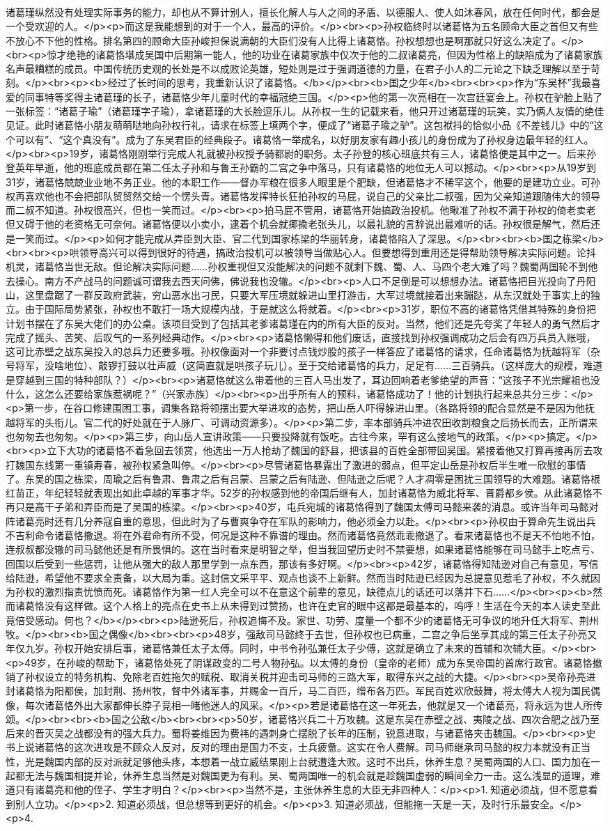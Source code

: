 诸葛瑾纵然没有处理实际事务的能力，却也从不算计别人，擅长化解人与人之间的矛盾、以德服人、使人如沐春风，放在任何时代，都会是一个受欢迎的人。&lt;/p&gt;&lt;p&gt;而这是我能想到的对于一个人，最高的评价。&lt;/p&gt;&lt;br&gt;&lt;p&gt;孙权临终时以诸葛恪为五名顾命大臣之首但又有些不放心不下他的性格。排名第四的顾命大臣孙峻担保说满朝的大臣们没有人比得上诸葛恪。孙权想想也是啊那就只好这么决定了。&lt;/p&gt;&lt;br&gt;&lt;p&gt;惊才绝艳的诸葛恪堪成吴国中后期第一能人，他的功业在诸葛家族中仅次于他的二叔诸葛亮，但因为性格上的缺陷成为了诸葛家族名声最糟糕的成员。中国传统历史观的长处是不以成败论英雄，短处则是过于强调道德的力量，在君子小人的二元论之下缺乏理解以至于苛刻。&lt;/p&gt;&lt;br&gt;&lt;p&gt;&lt;b&gt;经过了长时间的思考，我重新认识了诸葛恪。&lt;/b&gt;&lt;/p&gt;&lt;br&gt;&lt;b&gt;国之少年&lt;/b&gt;&lt;br&gt;&lt;br&gt;&lt;p&gt;作为“东吴杯”我最喜爱的同事特等奖得主诸葛瑾的长子，诸葛恪少年儿童时代的幸福冠绝三国。&lt;/p&gt;&lt;p&gt;他的第一次亮相在一次宫廷宴会上。孙权在驴脸上贴了一张标签：“诸葛子瑜”（诸葛瑾字子瑜），拿诸葛瑾的大长脸逗乐儿。从孙权一生的记载来看，他只开过诸葛瑾的玩笑，实乃俩人友情的绝佳见证。此时诸葛恪小朋友萌萌哒地向孙权行礼，请求在标签上填两个字，便成了“诸葛子瑜之驴”。这包袱抖的恰似小品《不差钱儿》中的“这个可以有”、“这个真没有”。成为了东吴君臣的经典段子。诸葛恪一举成名，以好朋友家有趣小孩儿的身份成为了孙权身边最年轻的红人。&lt;/p&gt;&lt;br&gt;&lt;p&gt;19岁，诸葛恪刚刚举行完成人礼就被孙权授予骑都尉的职务。太子孙登的核心班底共有三人，诸葛恪便是其中之一。后来孙登英年早逝，他的班底成员都在第二任太子孙和与鲁王孙霸的二宫之争中落马，只有诸葛恪的地位无人可以撼动。&lt;/p&gt;&lt;br&gt;&lt;p&gt;从19岁到31岁，诸葛恪兢兢业业地不务正业。他的本职工作——督办军粮在很多人眼里是个肥缺，但诸葛恪才不稀罕这个，他要的是建功立业。可孙权再喜欢他也不会把部队贸贸然交给一个愣头青。诸葛恪发挥特长狂拍孙权的马屁，说自己的父亲比二叔强，因为父亲知道跟随伟大的领导而二叔不知道。孙权很高兴，但也一笑而过。&lt;/p&gt;&lt;br&gt;&lt;p&gt;拍马屁不管用，诸葛恪开始搞政治投机。他瞅准了孙权不满于孙权的倚老卖老但又碍于他的老资格无可奈何。诸葛恪便以小卖小，逮着个机会就揶揄老张头儿，以最礼貌的言辞说出最难听的话。孙权很是解气，然后还是一笑而过。&lt;/p&gt;&lt;p&gt;如何才能完成从弄臣到大臣、官二代到国家栋梁的华丽转身，诸葛恪陷入了深思。&lt;/p&gt;&lt;br&gt;&lt;br&gt;&lt;b&gt;国之栋梁&lt;/b&gt;&lt;br&gt;&lt;br&gt;&lt;p&gt;哄领导高兴可以得到很好的待遇，搞政治投机可以被领导当做贴心人。但要想得到重用还是得帮助领导解决实际问题。论抖机灵，诸葛恪当世无敌。但论解决实际问题……孙权重视但又没能解决的问题不就剩下魏、蜀、人、马四个老大难了吗？魏蜀两国轮不到他去操心。南方不产战马的问题诚可谓我去西天问佛，佛说我也没辙。&lt;/p&gt;&lt;br&gt;&lt;p&gt;人口不足倒是可以想想办法。诸葛恪把目光投向了丹阳山，这里盘踞了一群反政府武装，穷山恶水出刁民，只要大军压境就躲进山里打游击，大军过境就接着出来蹦跶，从东汉就处于事实上的独立。由于国际局势紧张，孙权也不敢打一场大规模内战，于是就这么将就着。&lt;/p&gt;&lt;br&gt;&lt;p&gt;31岁，职位不高的诸葛恪凭借其特殊的身份把计划书摆在了东吴大佬们的办公桌。该项目受到了包括其老爹诸葛瑾在内的所有大臣的反对。当然，他们还是先夸奖了年轻人的勇气然后才完成了摇头、苦笑、后叹气的一系列经典动作。&lt;/p&gt;&lt;br&gt;&lt;p&gt;诸葛恪懒得和他们废话，直接找到孙权强调成功之后会有四万兵员入账哦，这可比赤壁之战东吴投入的总兵力还要多哦。孙权像面对一个非要讨点钱炒股的孩子一样答应了诸葛恪的请求，任命诸葛恪为抚越将军（杂号将军，没啥地位）、敲锣打鼓以壮声威（这简直就是哄孩子玩儿）。至于交给诸葛恪的兵力，足足有……三百骑兵。（这样庞大的规模，难道是穿越到三国的特种部队？）&lt;/p&gt;&lt;br&gt;&lt;p&gt;诸葛恪就这么带着他的三百人马出发了，耳边回响着老爹绝望的声音：“这孩子不光宗耀祖也没什么，这怎么还要给家族惹祸呢？”（兴家赤族）&lt;/p&gt;&lt;br&gt;&lt;p&gt;出乎所有人的预料，诸葛恪成功了！他的计划执行起来总共分三步：&lt;/p&gt;&lt;p&gt;第一步，在谷口修建围困工事，调集各路将领摆出要大举进攻的态势，把山岳人吓得躲进山里。（各路将领的配合显然是不是因为他抚越将军的头衔儿。官二代的好处就在于人脉广、可调动资源多）。&lt;/p&gt;&lt;p&gt;第二步，率本部骑兵冲进农田收割粮食之后扬长而去，正所谓来也匆匆去也匆匆。&lt;/p&gt;&lt;p&gt;第三步，向山岳人宣讲政策——只要投降就有饭吃。古往今来，罕有这么接地气的政策。&lt;/p&gt;&lt;p&gt;搞定。&lt;/p&gt;&lt;br&gt;&lt;p&gt;立下大功的诸葛恪不着急回去领赏，他选出一万人抢劫了魏国的舒县，把该县的百姓全部带回吴国。紧接着他又打算再接再厉去攻打魏国东线第一重镇寿春，被孙权紧急叫停。&lt;/p&gt;&lt;br&gt;&lt;p&gt;尽管诸葛恪暴露出了激进的弱点，但平定山岳是孙权后半生唯一欣慰的事情了。东吴的国之栋梁，周瑜之后有鲁肃、鲁肃之后有吕蒙、吕蒙之后有陆逊、但陆逊之后呢？人才凋零是困扰三国领导的大难题。诸葛恪根红苗正，年纪轻轻就表现出如此卓越的军事才华。52岁的孙权感到他的帝国后继有人，加封诸葛恪为威北将军、晋爵都乡侯。从此诸葛恪不再只是高干子弟和弄臣而是了吴国的栋梁。&lt;/p&gt;&lt;br&gt;&lt;p&gt;40岁，屯兵宛城的诸葛恪得到了魏国太傅司马懿来袭的消息。或许当年司马懿对阵诸葛亮时还有几分养寇自重的意思，但此时为了与曹爽争夺在军队的影响力，他必须全力以赴。&lt;/p&gt;&lt;br&gt;&lt;p&gt;孙权由于算命先生说出兵不吉利命令诸葛恪撤退。将在外君命有所不受，何况是这种不靠谱的理由。然而诸葛恪竟然乖乖撤退了。看来诸葛恪也不是天不怕地不怕，连叔叔都没辙的司马懿他还是有所畏惧的。这在当时看来是明智之举，但当我回望历史时不禁要想，如果诸葛恪能够在司马懿手上吃点亏、回国以后受到一些惩罚，让他从强大的敌人那里学到一点东西，那该有多好啊。&lt;/p&gt;&lt;br&gt;&lt;p&gt;42岁，诸葛恪得知陆逊对自己有意见，写信给陆逊，希望他不要求全责备，以大局为重。这封信文采平平、观点也谈不上新鲜。然而当时陆逊已经因为总提意见惹毛了孙权，不久就因为孙权的激烈指责忧愤而死。诸葛恪作为第一红人完全可以不在意这个前辈的意见，缺德点儿的话还可以落井下石……&lt;/p&gt;&lt;br&gt;&lt;p&gt;&lt;b&gt;然而诸葛恪没有这样做。这个人格上的亮点在史书上从未得到过赞扬，也许在史官的眼中这都是最基本的，呜呼！生活在今天的本人读史至此竟倍受感动。何也？&lt;/b&gt;&lt;/p&gt;&lt;br&gt;&lt;p&gt;陆逊死后，孙权追悔不及。家世、功劳、度量一个都不少的诸葛恪无可争议的地升任大将军、荆州牧。&lt;/p&gt;&lt;br&gt;&lt;b&gt;国之偶像&lt;/b&gt;&lt;br&gt;&lt;br&gt;&lt;p&gt;48岁，强敌司马懿终于去世，但孙权也已病重，二宫之争后坐享其成的第三任太子孙亮又年仅九岁。孙权开始安排后事，诸葛恪兼任太子太傅。同时，中书令孙弘兼任太子少傅，这就是确立了未来的首辅和次辅大臣。&lt;/p&gt;&lt;br&gt;&lt;p&gt;49岁，在孙峻的帮助下，诸葛恪处死了阴谋政变的二号人物孙弘。以太傅的身份（皇帝的老师）成为东吴帝国的首席行政官。诸葛恪撤销了孙权设立的特务机构、免除老百姓拖欠的赋税、取消关税并迎击司马师的三路大军，取得东兴之战的大捷。&lt;/p&gt;&lt;br&gt;&lt;p&gt;吴帝孙亮进封诸葛恪为阳都侯，加封荆、扬州牧，督中外诸军事，并赐金一百斤，马二百匹，缯布各万匹。军民百姓欢欣鼓舞，将太傅大人视为国民偶像，每次诸葛恪外出大家都伸长脖子竞相一睹他迷人的风采。&lt;/p&gt;&lt;p&gt;若是诸葛恪在这一年死去，他就是又一个诸葛亮，将永远为世人所传颂。&lt;/p&gt;&lt;br&gt;&lt;br&gt;&lt;b&gt;国之公敌&lt;/b&gt;&lt;br&gt;&lt;br&gt;&lt;p&gt;50岁，诸葛恪兴兵二十万攻魏。这是东吴在赤壁之战、夷陵之战、四次合肥之战乃至后来的晋灭吴之战都没有的强大兵力。蜀将姜维因为费祎的遇刺身亡摆脱了长年的压制，锐意进取，与诸葛恪夹击魏国。&lt;/p&gt;&lt;br&gt;&lt;p&gt;史书上说诸葛恪的这次进攻是不顾众人反对，反对的理由是国力不支，士兵疲惫。这实在令人费解。司马师继承司马懿的权力本就没有正当性，光是魏国内部的反对派就足够他头疼，本想着一战立威结果刚上台就遭逢大败。这时不出兵，休养生息？吴蜀两国的人口、国力加在一起都无法与魏国相提并论，休养生息当然是对魏国更为有利。吴、蜀两国唯一的机会就是趁魏国虚弱的瞬间全力一击。这么浅显的道理，难道只有诸葛亮和他的侄子、学生才明白？&lt;/p&gt;&lt;br&gt;&lt;p&gt;当然不是，主张休养生息的大臣无非四种人：&lt;/p&gt;&lt;p&gt;1. 知道必须战，但不愿意看到别人立功。&lt;/p&gt;&lt;p&gt;2. 知道必须战，但总想等到更好的机会。&lt;/p&gt;&lt;p&gt;3. 知道必须战，但能拖一天是一天，及时行乐最安全。&lt;/p&gt;&lt;p&gt;4.